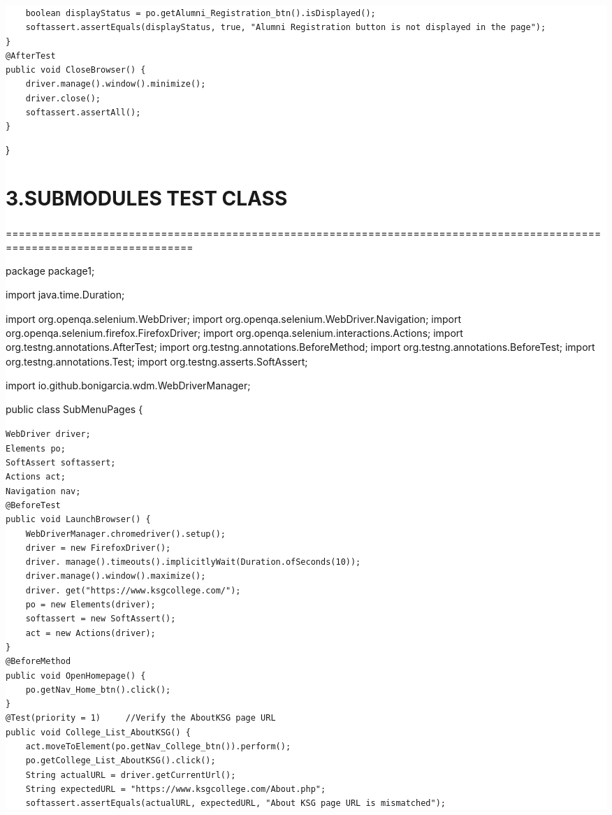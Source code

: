 		boolean displayStatus = po.getAlumni_Registration_btn().isDisplayed();
		softassert.assertEquals(displayStatus, true, "Alumni Registration button is not displayed in the page");
	}
	@AfterTest
	public void CloseBrowser() {
		driver.manage().window().minimize();
		driver.close();
		softassert.assertAll();
	}
}







# 3.SUBMODULES TEST CLASS
=========================================================================================================================


package package1;

import java.time.Duration;

import org.openqa.selenium.WebDriver;
import org.openqa.selenium.WebDriver.Navigation;
import org.openqa.selenium.firefox.FirefoxDriver;
import org.openqa.selenium.interactions.Actions;
import org.testng.annotations.AfterTest;
import org.testng.annotations.BeforeMethod;
import org.testng.annotations.BeforeTest;
import org.testng.annotations.Test;
import org.testng.asserts.SoftAssert;

import io.github.bonigarcia.wdm.WebDriverManager;

public class SubMenuPages {


	WebDriver driver;
	Elements po;
	SoftAssert softassert;
	Actions act;
	Navigation nav;
	@BeforeTest
	public void LaunchBrowser() {
		WebDriverManager.chromedriver().setup();
		driver = new FirefoxDriver();
		driver. manage().timeouts().implicitlyWait(Duration.ofSeconds(10));
		driver.manage().window().maximize();
		driver. get("https://www.ksgcollege.com/");
		po = new Elements(driver);
		softassert = new SoftAssert();
		act = new Actions(driver);
	}
	@BeforeMethod
	public void OpenHomepage() {
		po.getNav_Home_btn().click();
	}
	@Test(priority = 1)		//Verify the AboutKSG page URL
	public void College_List_AboutKSG() {
		act.moveToElement(po.getNav_College_btn()).perform();
		po.getCollege_List_AboutKSG().click();
		String actualURL = driver.getCurrentUrl();
		String expectedURL = "https://www.ksgcollege.com/About.php";
		softassert.assertEquals(actualURL, expectedURL, "About KSG page URL is mismatched");
